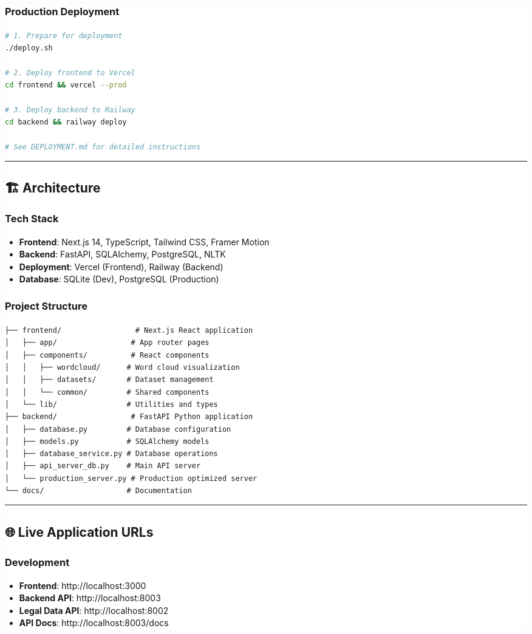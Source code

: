 ### **Production Deployment**
```bash
# 1. Prepare for deployment
./deploy.sh

# 2. Deploy frontend to Vercel
cd frontend && vercel --prod

# 3. Deploy backend to Railway  
cd backend && railway deploy

# See DEPLOYMENT.md for detailed instructions
```

---

## 🏗️ **Architecture**

### **Tech Stack**
- **Frontend**: Next.js 14, TypeScript, Tailwind CSS, Framer Motion
- **Backend**: FastAPI, SQLAlchemy, PostgreSQL, NLTK
- **Deployment**: Vercel (Frontend), Railway (Backend)
- **Database**: SQLite (Dev), PostgreSQL (Production)

### **Project Structure**
```
├── frontend/                 # Next.js React application
│   ├── app/                 # App router pages
│   ├── components/          # React components
│   │   ├── wordcloud/      # Word cloud visualization
│   │   ├── datasets/       # Dataset management
│   │   └── common/         # Shared components
│   └── lib/                # Utilities and types
├── backend/                 # FastAPI Python application  
│   ├── database.py         # Database configuration
│   ├── models.py           # SQLAlchemy models
│   ├── database_service.py # Database operations
│   ├── api_server_db.py    # Main API server
│   └── production_server.py # Production optimized server
└── docs/                   # Documentation
```

---

## 🌐 **Live Application URLs**

### **Development**
- **Frontend**: http://localhost:3000
- **Backend API**: http://localhost:8003
- **Legal Data API**: http://localhost:8002
- **API Docs**: http://localhost:8003/docs
